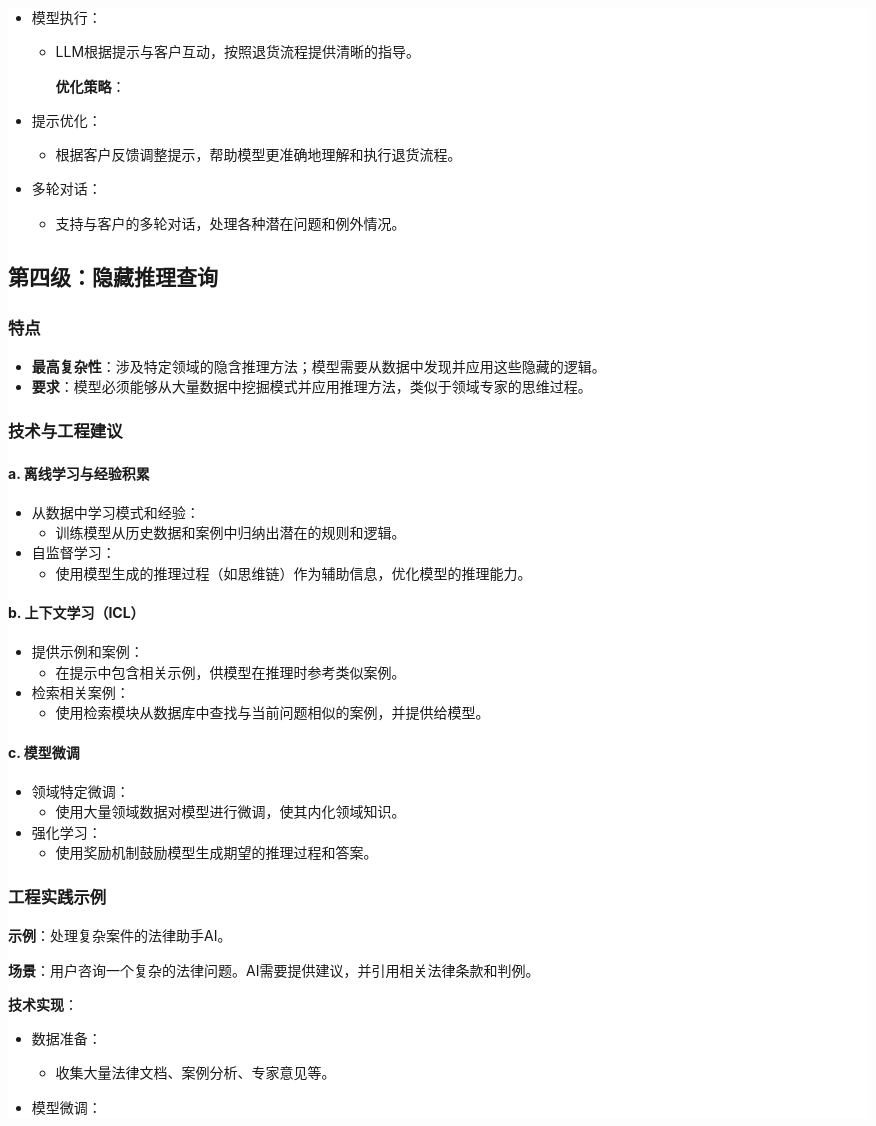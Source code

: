 - 模型执行：

  - LLM根据提示与客户互动，按照退货流程提供清晰的指导。

    **优化策略**：

- 提示优化：

  - 根据客户反馈调整提示，帮助模型更准确地理解和执行退货流程。

- 多轮对话：

  - 支持与客户的多轮对话，处理各种潜在问题和例外情况。

## 第四级：隐藏推理查询

### 特点

- **最高复杂性**：涉及特定领域的隐含推理方法；模型需要从数据中发现并应用这些隐藏的逻辑。
- **要求**：模型必须能够从大量数据中挖掘模式并应用推理方法，类似于领域专家的思维过程。

### 技术与工程建议

#### a. 离线学习与经验积累

- 从数据中学习模式和经验：
  - 训练模型从历史数据和案例中归纳出潜在的规则和逻辑。
- 自监督学习：
  - 使用模型生成的推理过程（如思维链）作为辅助信息，优化模型的推理能力。

#### b. 上下文学习（ICL）

- 提供示例和案例：
  - 在提示中包含相关示例，供模型在推理时参考类似案例。
- 检索相关案例：
  - 使用检索模块从数据库中查找与当前问题相似的案例，并提供给模型。

#### c. 模型微调

- 领域特定微调：
  - 使用大量领域数据对模型进行微调，使其内化领域知识。
- 强化学习：
  - 使用奖励机制鼓励模型生成期望的推理过程和答案。

### 工程实践示例

**示例**：处理复杂案件的法律助手AI。

**场景**：用户咨询一个复杂的法律问题。AI需要提供建议，并引用相关法律条款和判例。

**技术实现**：

- 数据准备：

  - 收集大量法律文档、案例分析、专家意见等。

- 模型微调：
